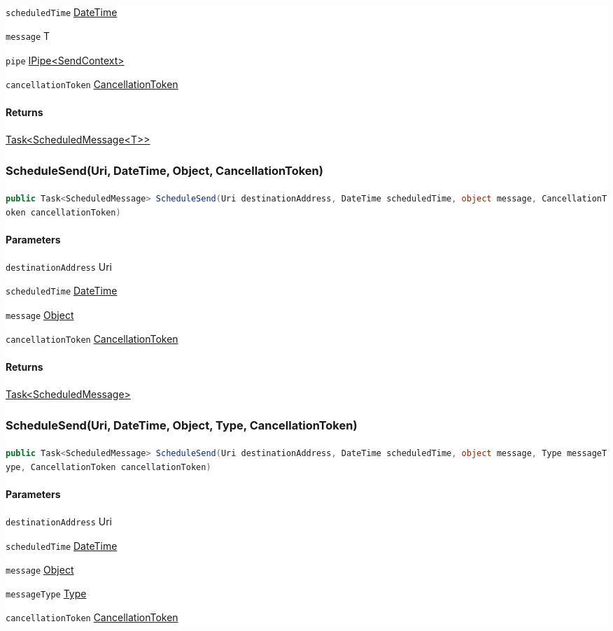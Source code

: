 `scheduledTime` [DateTime](https://learn.microsoft.com/en-us/dotnet/api/system.datetime)<br/>

`message` T<br/>

`pipe` [IPipe\<SendContext\>](../../masstransit-abstractions/masstransit/ipipe-1)<br/>

`cancellationToken` [CancellationToken](https://learn.microsoft.com/en-us/dotnet/api/system.threading.cancellationtoken)<br/>

#### Returns

[Task\<ScheduledMessage\<T\>\>](https://learn.microsoft.com/en-us/dotnet/api/system.threading.tasks.task-1)<br/>

### **ScheduleSend(Uri, DateTime, Object, CancellationToken)**

```csharp
public Task<ScheduledMessage> ScheduleSend(Uri destinationAddress, DateTime scheduledTime, object message, CancellationToken cancellationToken)
```

#### Parameters

`destinationAddress` Uri<br/>

`scheduledTime` [DateTime](https://learn.microsoft.com/en-us/dotnet/api/system.datetime)<br/>

`message` [Object](https://learn.microsoft.com/en-us/dotnet/api/system.object)<br/>

`cancellationToken` [CancellationToken](https://learn.microsoft.com/en-us/dotnet/api/system.threading.cancellationtoken)<br/>

#### Returns

[Task\<ScheduledMessage\>](https://learn.microsoft.com/en-us/dotnet/api/system.threading.tasks.task-1)<br/>

### **ScheduleSend(Uri, DateTime, Object, Type, CancellationToken)**

```csharp
public Task<ScheduledMessage> ScheduleSend(Uri destinationAddress, DateTime scheduledTime, object message, Type messageType, CancellationToken cancellationToken)
```

#### Parameters

`destinationAddress` Uri<br/>

`scheduledTime` [DateTime](https://learn.microsoft.com/en-us/dotnet/api/system.datetime)<br/>

`message` [Object](https://learn.microsoft.com/en-us/dotnet/api/system.object)<br/>

`messageType` [Type](https://learn.microsoft.com/en-us/dotnet/api/system.type)<br/>

`cancellationToken` [CancellationToken](https://learn.microsoft.com/en-us/dotnet/api/system.threading.cancellationtoken)<br/>
